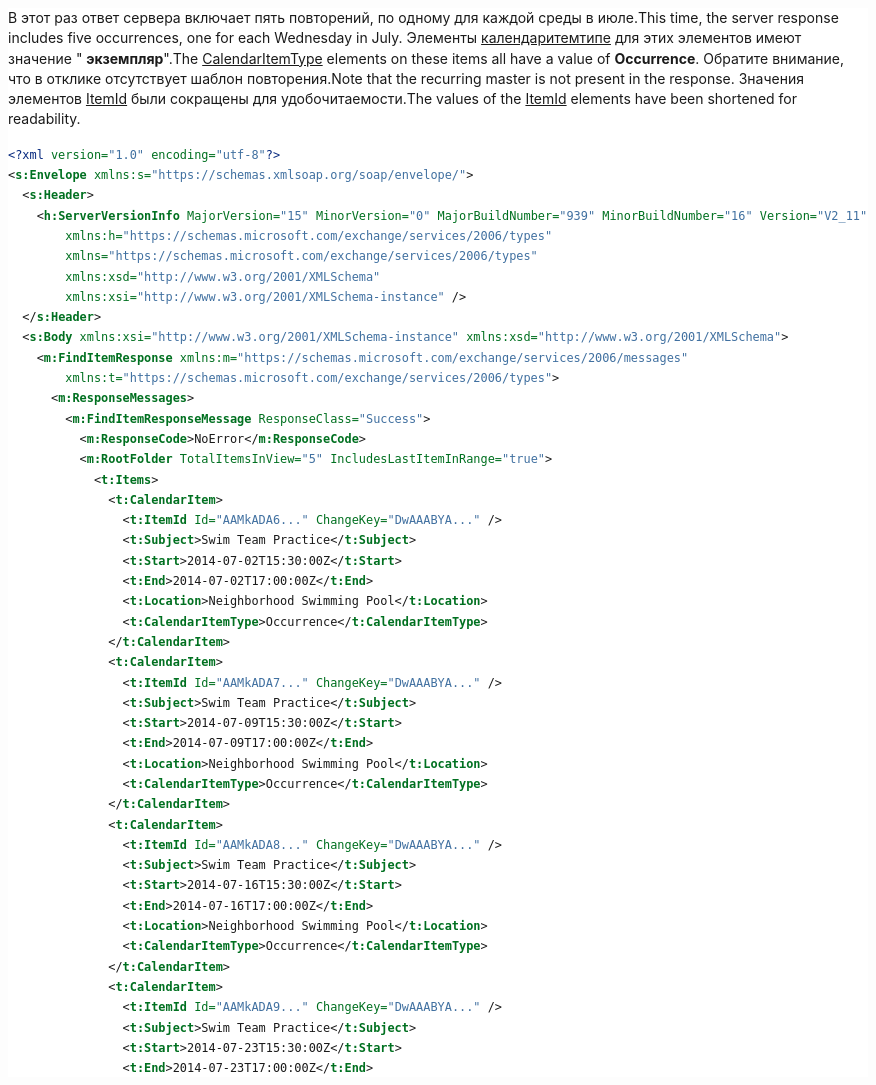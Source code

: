 <span data-ttu-id="9e5f4-213">В этот раз ответ сервера включает пять повторений, по одному для каждой среды в июле.</span><span class="sxs-lookup"><span data-stu-id="9e5f4-213">This time, the server response includes five occurrences, one for each Wednesday in July.</span></span> <span data-ttu-id="9e5f4-214">Элементы [календаритемтипе](https://msdn.microsoft.com/library/1feb0788-adf7-4a7c-830c-005214ad930f%28Office.15%29.aspx) для этих элементов имеют значение " **экземпляр**".</span><span class="sxs-lookup"><span data-stu-id="9e5f4-214">The [CalendarItemType](https://msdn.microsoft.com/library/1feb0788-adf7-4a7c-830c-005214ad930f%28Office.15%29.aspx) elements on these items all have a value of **Occurrence**.</span></span> <span data-ttu-id="9e5f4-215">Обратите внимание, что в отклике отсутствует шаблон повторения.</span><span class="sxs-lookup"><span data-stu-id="9e5f4-215">Note that the recurring master is not present in the response.</span></span> <span data-ttu-id="9e5f4-216">Значения элементов [ItemId](https://msdn.microsoft.com/library/3350b597-57a0-4961-8f44-8624946719b4%28Office.15%29.aspx) были сокращены для удобочитаемости.</span><span class="sxs-lookup"><span data-stu-id="9e5f4-216">The values of the [ItemId](https://msdn.microsoft.com/library/3350b597-57a0-4961-8f44-8624946719b4%28Office.15%29.aspx) elements have been shortened for readability.</span></span> 
  
```XML
<?xml version="1.0" encoding="utf-8"?>
<s:Envelope xmlns:s="https://schemas.xmlsoap.org/soap/envelope/">
  <s:Header>
    <h:ServerVersionInfo MajorVersion="15" MinorVersion="0" MajorBuildNumber="939" MinorBuildNumber="16" Version="V2_11" 
        xmlns:h="https://schemas.microsoft.com/exchange/services/2006/types" 
        xmlns="https://schemas.microsoft.com/exchange/services/2006/types" 
        xmlns:xsd="http://www.w3.org/2001/XMLSchema" 
        xmlns:xsi="http://www.w3.org/2001/XMLSchema-instance" />
  </s:Header>
  <s:Body xmlns:xsi="http://www.w3.org/2001/XMLSchema-instance" xmlns:xsd="http://www.w3.org/2001/XMLSchema">
    <m:FindItemResponse xmlns:m="https://schemas.microsoft.com/exchange/services/2006/messages" 
        xmlns:t="https://schemas.microsoft.com/exchange/services/2006/types">
      <m:ResponseMessages>
        <m:FindItemResponseMessage ResponseClass="Success">
          <m:ResponseCode>NoError</m:ResponseCode>
          <m:RootFolder TotalItemsInView="5" IncludesLastItemInRange="true">
            <t:Items>
              <t:CalendarItem>
                <t:ItemId Id="AAMkADA6..." ChangeKey="DwAAABYA..." />
                <t:Subject>Swim Team Practice</t:Subject>
                <t:Start>2014-07-02T15:30:00Z</t:Start>
                <t:End>2014-07-02T17:00:00Z</t:End>
                <t:Location>Neighborhood Swimming Pool</t:Location>
                <t:CalendarItemType>Occurrence</t:CalendarItemType>
              </t:CalendarItem>
              <t:CalendarItem>
                <t:ItemId Id="AAMkADA7..." ChangeKey="DwAAABYA..." />
                <t:Subject>Swim Team Practice</t:Subject>
                <t:Start>2014-07-09T15:30:00Z</t:Start>
                <t:End>2014-07-09T17:00:00Z</t:End>
                <t:Location>Neighborhood Swimming Pool</t:Location>
                <t:CalendarItemType>Occurrence</t:CalendarItemType>
              </t:CalendarItem>
              <t:CalendarItem>
                <t:ItemId Id="AAMkADA8..." ChangeKey="DwAAABYA..." />
                <t:Subject>Swim Team Practice</t:Subject>
                <t:Start>2014-07-16T15:30:00Z</t:Start>
                <t:End>2014-07-16T17:00:00Z</t:End>
                <t:Location>Neighborhood Swimming Pool</t:Location>
                <t:CalendarItemType>Occurrence</t:CalendarItemType>
              </t:CalendarItem>
              <t:CalendarItem>
                <t:ItemId Id="AAMkADA9..." ChangeKey="DwAAABYA..." />
                <t:Subject>Swim Team Practice</t:Subject>
                <t:Start>2014-07-23T15:30:00Z</t:Start>
                <t:End>2014-07-23T17:00:00Z</t:End>
```
